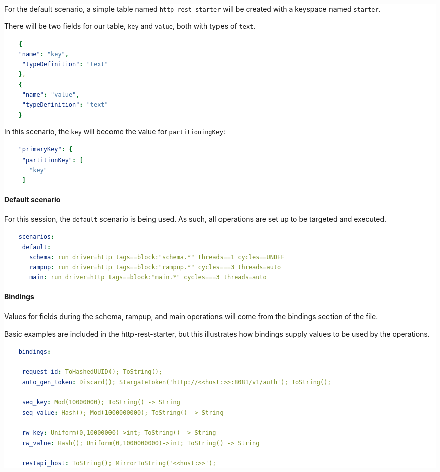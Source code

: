 For the default scenario, a simple table named `http_rest_starter` will be created with a keyspace named `starter`.  

There will be two fields for our table, `key` and `value`, both with types of `text`.

```yaml
    {
    "name": "key",
     "typeDefinition": "text"
    }, 
    {
     "name": "value",
     "typeDefinition": "text"
    }
```


In this scenario, the `key` will become the value for `partitioningKey`:


```yaml
    "primaryKey": {
     "partitionKey": [
       "key"
     ]
```



#### Default scenario

For this session, the `default` scenario is being used.  As such, all operations are set up to be targeted and executed.


```yaml
    scenarios:
     default:
       schema: run driver=http tags==block:"schema.*" threads==1 cycles==UNDEF
       rampup: run driver=http tags==block:"rampup.*" cycles===3 threads=auto
       main: run driver=http tags==block:"main.*" cycles===3 threads=auto
```



#### Bindings

Values for fields during the schema, rampup, and main operations will come from the bindings section of the file.

Basic examples are included in the http-rest-starter, but this illustrates how bindings supply values to be used by the operations.


```yaml
    bindings:

     request_id: ToHashedUUID(); ToString();
     auto_gen_token: Discard(); StargateToken('http://<<host:>>:8081/v1/auth'); ToString();

     seq_key: Mod(10000000); ToString() -> String
     seq_value: Hash(); Mod(1000000000); ToString() -> String

     rw_key: Uniform(0,10000000)->int; ToString() -> String
     rw_value: Hash(); Uniform(0,1000000000)->int; ToString() -> String

     restapi_host: ToString(); MirrorToString('<<host:>>');
```
